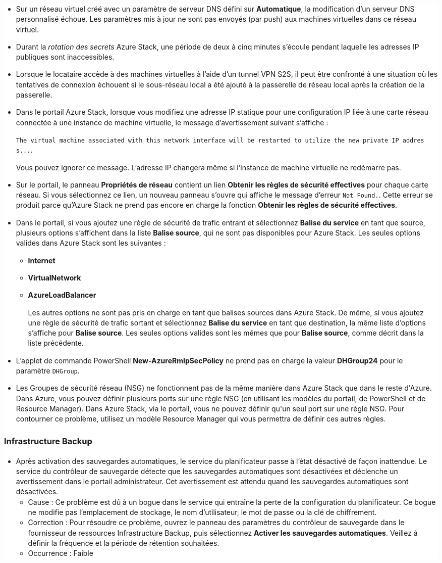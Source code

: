  
- Sur un réseau virtuel créé avec un paramètre de serveur DNS défini sur **Automatique**, la modification d’un serveur DNS personnalisé échoue. Les paramètres mis à jour ne sont pas envoyés (par push) aux machines virtuelles dans ce réseau virtuel.

 
- Durant la *rotation des secrets* Azure Stack, une période de deux à cinq minutes s’écoule pendant laquelle les adresses IP publiques sont inaccessibles.

 
- Lorsque le locataire accède à des machines virtuelles à l’aide d’un tunnel VPN S2S, il peut être confronté à une situation où les tentatives de connexion échouent si le sous-réseau local a été ajouté à la passerelle de réseau local après la création de la passerelle. 

- Dans le portail Azure Stack, lorsque vous modifiez une adresse IP statique pour une configuration IP liée à une carte réseau connectée à une instance de machine virtuelle, le message d’avertissement suivant s’affiche : 

    `The virtual machine associated with this network interface will be restarted to utilize the new private IP address...`. 

    Vous pouvez ignorer ce message. L’adresse IP changera même si l’instance de machine virtuelle ne redémarre pas.

- Sur le portail, le panneau **Propriétés de réseau** contient un lien **Obtenir les règles de sécurité effectives** pour chaque carte réseau. Si vous sélectionnez ce lien, un nouveau panneau s’ouvre qui affiche le message d’erreur `Not Found.`. Cette erreur se produit parce qu’Azure Stack ne prend pas encore en charge la fonction **Obtenir les règles de sécurité effectives**.

- Dans le portail, si vous ajoutez une règle de sécurité de trafic entrant et sélectionnez **Balise du service** en tant que source, plusieurs options s’affichent dans la liste **Balise source**, qui ne sont pas disponibles pour Azure Stack. Les seules options valides dans Azure Stack sont les suivantes :

  - **Internet**
  - **VirtualNetwork**
  - **AzureLoadBalancer**
  
    Les autres options ne sont pas pris en charge en tant que balises sources dans Azure Stack. De même, si vous ajoutez une règle de sécurité de trafic sortant et sélectionnez **Balise du service** en tant que destination, la même liste d’options s’affiche pour **Balise source**. Les seules options valides sont les mêmes que pour **Balise source**, comme décrit dans la liste précédente.

- L’applet de commande PowerShell **New-AzureRmIpSecPolicy** ne prend pas en charge la valeur **DHGroup24** pour le paramètre `DHGroup`.

- Les Groupes de sécurité réseau (NSG) ne fonctionnent pas de la même manière dans Azure Stack que dans le reste d'Azure. Dans Azure, vous pouvez définir plusieurs ports sur une règle NSG (en utilisant les modèles du portail, de PowerShell et de Resource Manager). Dans Azure Stack, via le portail, vous ne pouvez définir qu'un seul port sur une règle NSG. Pour contourner ce problème, utilisez un modèle Resource Manager qui vous permettra de définir ces autres règles.

### <a name="infrastructure-backup"></a>Infrastructure Backup


 
- Après activation des sauvegardes automatiques, le service du planificateur passe à l’état désactivé de façon inattendue. Le service du contrôleur de sauvegarde détecte que les sauvegardes automatiques sont désactivées et déclenche un avertissement dans le portail administrateur. Cet avertissement est attendu quand les sauvegardes automatiques sont désactivées. 
    - Cause : Ce problème est dû à un bogue dans le service qui entraîne la perte de la configuration du planificateur. Ce bogue ne modifie pas l’emplacement de stockage, le nom d’utilisateur, le mot de passe ou la clé de chiffrement.   
    - Correction : Pour résoudre ce problème, ouvrez le panneau des paramètres du contrôleur de sauvegarde dans le fournisseur de ressources Infrastructure Backup, puis sélectionnez **Activer les sauvegardes automatiques**. Veillez à définir la fréquence et la période de rétention souhaitées.
    - Occurrence : Faible 
